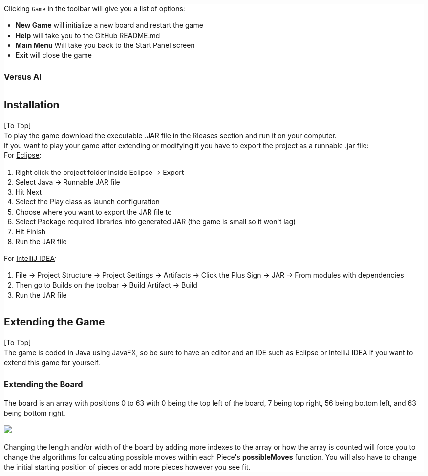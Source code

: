Clicking `Game` in the toolbar will give you a list of options:
<ul>
	<li><strong>New Game</strong> will initialize a new board and restart the game</li>
	<li><strong>Help</strong> will take you to the GitHub README.md</li>
	<li><strong>Main Menu</strong> Will take you back to the Start Panel screen</li>
	<li><strong>Exit</strong> will close the game</li>
</ul>

### Versus AI
## Installation
<a href="#">[To Top]</a><br>
To play the game download the executable .JAR file in the [Rleases section](https://github.com/Samarium150/Before/releases) and run it on your computer.<br>
If you want to play your game after extending or modifying it you have to export the project as a runnable .jar file:<br>
For [Eclipse](https://www.eclipse.org/downloads/packages/):
<ol>
	<li>Right click the project folder inside Eclipse -> Export</li>
	<li>Select Java -> Runnable JAR file</li>
	<li>Hit Next</li>
	<li>Select the Play class as launch configuration</li>
	<li>Choose where you want to export the JAR file to</li>
	<li>Select Package required libraries into generated JAR (the game is small so it won't lag)</li>
	<li>Hit Finish</li>
	<li>Run the JAR file</li>
</ol>

For [IntelliJ IDEA](https://www.jetbrains.com/idea/):

<ol>
	<li>File -> Project Structure -> Project Settings -> Artifacts -> Click the Plus Sign -> JAR -> From modules with dependencies</li>
	<li>Then go to Builds on the toolbar -> Build Artifact -> Build</li>
	<li>Run the JAR file</li>
</ol>


## Extending the Game
<a href="#">[To Top]</a><br>
The game is coded in Java using JavaFX, so be sure to have an editor and an IDE such as [Eclipse](https://www.eclipse.org/downloads/packages/) or [IntelliJ IDEA](https://www.jetbrains.com/idea/) if you want to extend this game for yourself.
### Extending the Board
The board is an array with positions 0 to 63 with 0 being the top left of the board, 7 being top right, 56 being bottom left, and 63 being bottom right.

<img src="https://i.imgur.com/4pn6yN5.png" height=auto width= 50%>

Changing the length and/or width of the board by adding more indexes to the array or how the array is counted will force you to change the algorithms for calculating possible moves within each Piece's <strong>possibleMoves</strong> function. You will also have to change the initial starting position of pieces or add more pieces however you see fit.
